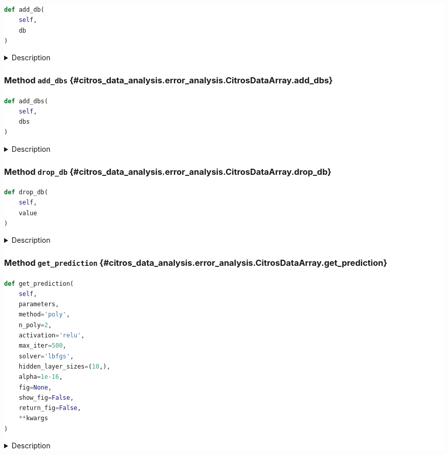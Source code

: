 


```python
def add_db(
    self,
    db
)
```


<details><summary>Description</summary></details>


    
### Method `add_dbs` {#citros_data_analysis.error_analysis.CitrosDataArray.add_dbs}




```python
def add_dbs(
    self,
    dbs
)
```


<details><summary>Description</summary></details>


    
### Method `drop_db` {#citros_data_analysis.error_analysis.CitrosDataArray.drop_db}




```python
def drop_db(
    self,
    value
)
```


<details><summary>Description</summary></details>


    
### Method `get_prediction` {#citros_data_analysis.error_analysis.CitrosDataArray.get_prediction}




```python
def get_prediction(
    self,
    parameters,
    method='poly',
    n_poly=2,
    activation='relu',
    max_iter=500,
    solver='lbfgs',
    hidden_layer_sizes=(10,),
    alpha=1e-16,
    fig=None,
    show_fig=False,
    return_fig=False,
    **kwargs
)
```


<details><summary>Description</summary></details>
